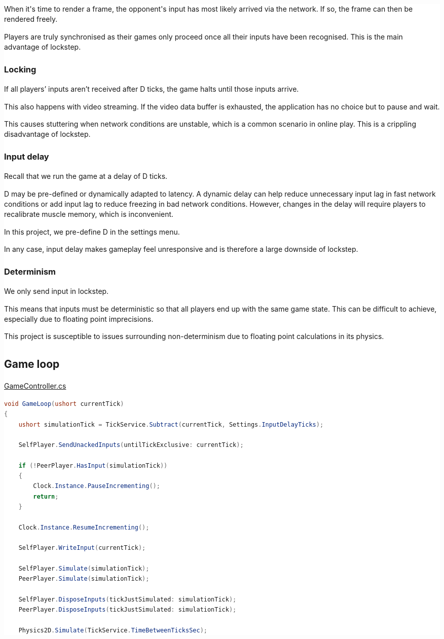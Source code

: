 When it's time to render a frame, the opponent's input has most likely arrived via the network. If so, the frame can then be rendered freely.

Players are truly synchronised as their games only proceed once all their inputs have been recognised. This is the main advantage of lockstep.

### Locking

If all players’ inputs aren’t received after D ticks, the game halts until those inputs arrive.

This also happens with video streaming. If the video data buffer is exhausted, the application has no choice but to pause and wait.

This causes stuttering when network conditions are unstable, which is a common scenario in online play. This is a crippling disadvantage of lockstep.

### Input delay

Recall that we run the game at a delay of D ticks.

D may be pre-defined or dynamically adapted to latency. A dynamic delay can help reduce unnecessary input lag in fast network conditions or add input lag to reduce freezing in bad network conditions. However, changes in the delay will require players to recalibrate muscle memory, which is inconvenient.

In this project, we pre-define D in the settings menu.

In any case, input delay makes gameplay feel unresponsive and is therefore a large downside of lockstep.

### Determinism

We only send input in lockstep.

This means that inputs must be deterministic so that all players end up with the same game state. This can be difficult to achieve, especially due to floating point imprecisions.

This project is susceptible to issues surrounding non-determinism due to floating point calculations in its physics.


## Game loop

[GameController.cs](./Assets/Scripts/Gameplay/GameController.cs)

```C#
void GameLoop(ushort currentTick)
{ 
    ushort simulationTick = TickService.Subtract(currentTick, Settings.InputDelayTicks);

    SelfPlayer.SendUnackedInputs(untilTickExclusive: currentTick);

    if (!PeerPlayer.HasInput(simulationTick))
    {
        Clock.Instance.PauseIncrementing();
        return;
    }

    Clock.Instance.ResumeIncrementing();

    SelfPlayer.WriteInput(currentTick);

    SelfPlayer.Simulate(simulationTick);
    PeerPlayer.Simulate(simulationTick);

    SelfPlayer.DisposeInputs(tickJustSimulated: simulationTick);
    PeerPlayer.DisposeInputs(tickJustSimulated: simulationTick);

    Physics2D.Simulate(TickService.TimeBetweenTicksSec);
```